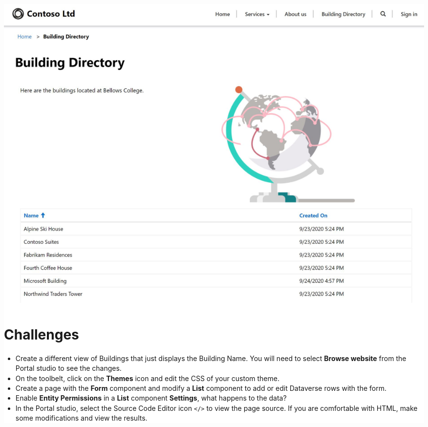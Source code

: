 ![Example portal](media/9-portallabresult.jpg)

# Challenges

* Create a different view of Buildings that just displays the Building Name. You will need to select **Browse website** from the Portal studio to see the changes.
* On the toolbelt, click on the **Themes** icon and edit the CSS of your custom theme.
* Create a page with the **Form** component and modify a **List** component to add or edit Dataverse rows with the form.
* Enable **Entity Permissions** in a **List** component **Settings**, what happens to the data?
* In the Portal studio, select the Source Code Editor icon `</>` to view the page source. If you are comfortable with HTML, make some modifications and view the results.

